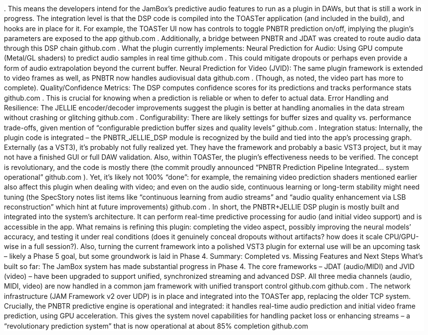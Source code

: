 . This means the developers intend for the JamBox’s predictive audio features to run as a plugin in DAWs, but that is still a work in progress. The integration level is that the DSP code is compiled into the TOASTer application (and included in the build), and hooks are in place for it. For example, the TOASTer UI now has controls to toggle PNBTR prediction on/off, implying the plugin’s parameters are exposed to the app
github.com
. Additionally, a bridge between PNBTR and JDAT was created to route audio data through this DSP chain
github.com
. What the plugin currently implements:
Neural Prediction for Audio: Using GPU compute (Metal/GL shaders) to predict audio samples in real time
github.com
. This could mitigate dropouts or perhaps even provide a form of audio extrapolation beyond the current buffer.
Neural Prediction for Video (JVID): The same plugin framework is extended to video frames as well, as PNBTR now handles audiovisual data
github.com
. (Though, as noted, the video part has more to complete).
Quality/Confidence Metrics: The DSP computes confidence scores for its predictions and tracks performance stats
github.com
. This is crucial for knowing when a prediction is reliable or when to defer to actual data.
Error Handling and Resilience: The JELLIE encoder/decoder improvements suggest the plugin is better at handling anomalies in the data stream without crashing or glitching
github.com
.
Configurability: There are likely settings for buffer sizes and quality vs. performance trade-offs, given mention of “configurable prediction buffer sizes and quality levels”
github.com
.
Integration status: Internally, the plugin code is integrated – the PNBTR_JELLIE_DSP module is recognized by the build and tied into the app’s processing graph. Externally (as a VST3), it’s probably not fully realized yet. They have the framework and probably a basic VST3 project, but it may not have a finished GUI or full DAW validation. Also, within TOASTer, the plugin’s effectiveness needs to be verified. The concept is revolutionary, and the code is mostly there (the commit proudly announced “PNBTR Prediction Pipeline Integrated… system operational”
github.com
). Yet, it’s likely not 100% “done”: for example, the remaining video prediction shaders mentioned earlier also affect this plugin when dealing with video; and even on the audio side, continuous learning or long-term stability might need tuning (the SpecStory notes list items like “continuous learning from audio streams” and “audio quality enhancement via LSB reconstruction” which hint at future improvements)
github.com
. In short, the PNBTR+JELLIE DSP plugin is mostly built and integrated into the system’s architecture. It can perform real-time predictive processing for audio (and initial video support) and is accessible in the app. What remains is refining this plugin: completing the video aspect, possibly improving the neural models’ accuracy, and testing it under real conditions (does it genuinely conceal dropouts without artifacts? how does it scale CPU/GPU-wise in a full session?). Also, turning the current framework into a polished VST3 plugin for external use will be an upcoming task – likely a Phase 5 goal, but some groundwork is laid in Phase 4.
Summary: Completed vs. Missing Features and Next Steps
What’s built so far: The JamBox system has made substantial progress in Phase 4. The core frameworks – JDAT (audio/MIDI) and JVID (video) – have been upgraded to support unified, synchronized streaming and advanced DSP. All three media channels (audio, MIDI, video) are now handled in a common jam framework with unified transport control
github.com
github.com
. The network infrastructure (JAM Framework v2 over UDP) is in place and integrated into the TOASTer app, replacing the older TCP system. Crucially, the PNBTR predictive engine is operational and integrated: it handles real-time audio prediction and initial video frame prediction, using GPU acceleration. This gives the system novel capabilities for handling packet loss or enhancing streams – a “revolutionary prediction system” that is now operational at about 85% completion
github.com